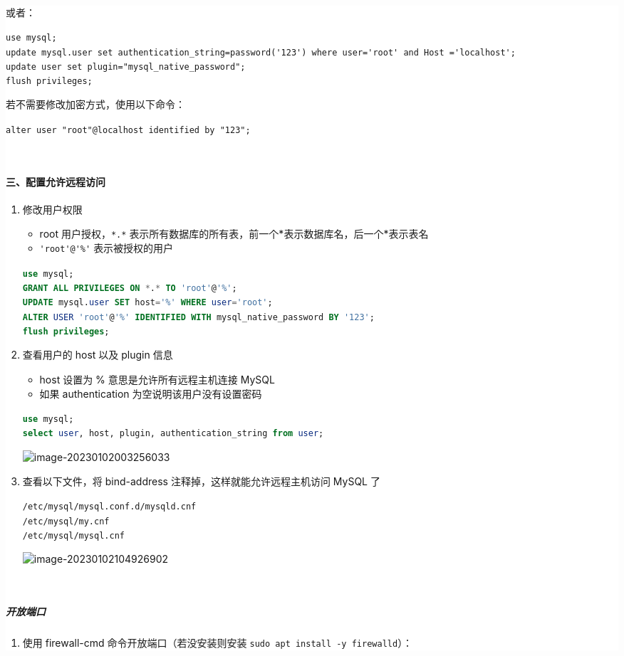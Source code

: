 或者：

```mysql
use mysql; 
update mysql.user set authentication_string=password('123') where user='root' and Host ='localhost'; 
update user set plugin="mysql_native_password"; 
flush privileges; 
```

若不需要修改加密方式，使用以下命令：

```shell
alter user "root"@localhost identified by "123";
```

<br/>

#### 三、配置允许远程访问

1. 修改用户权限

   * root 用户授权，`*.*` 表示所有数据库的所有表，前一个\*表示数据库名，后一个\*表示表名
   * `'root'@'%'` 表示被授权的用户

   ```sql
   use mysql;
   GRANT ALL PRIVILEGES ON *.* TO 'root'@'%';
   UPDATE mysql.user SET host='%' WHERE user='root';
   ALTER USER 'root'@'%' IDENTIFIED WITH mysql_native_password BY '123';
   flush privileges;
   ```
2. 查看用户的 host 以及 plugin 信息

   * host 设置为 % 意思是允许所有远程主机连接 MySQL
   * 如果 authentication 为空说明该用户没有设置密码

   ```sql
   use mysql;
   select user, host, plugin, authentication_string from user;
   ```

   ![image-20230102003256033](https://img-blog.csdnimg.cn/50d76999d9ff47b8a1ad43b6d787796b.png)
3. 查看以下文件，将 bind-address 注释掉，这样就能允许远程主机访问 MySQL 了

   ```shell
   /etc/mysql/mysql.conf.d/mysqld.cnf
   /etc/mysql/my.cnf
   /etc/mysql/mysql.cnf
   ```

   ![image-20230102104926902](https://img-blog.csdnimg.cn/b18a0a40034a41b5a0e7a4b8b089937d.png)

<br/>

##### 开放端口

1. 使用 firewall-cmd 命令开放端口（若没安装则安装 `sudo apt install -y firewalld`）：
